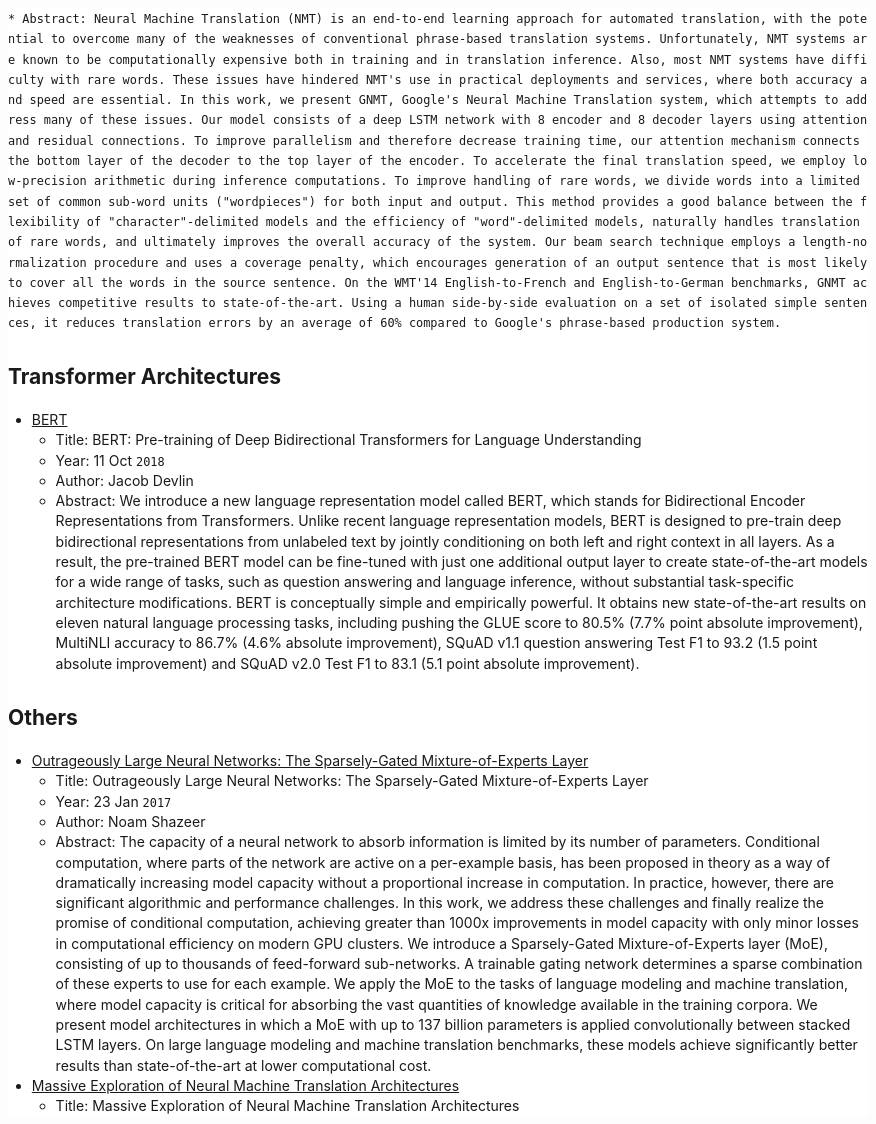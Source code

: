     * Abstract: Neural Machine Translation (NMT) is an end-to-end learning approach for automated translation, with the potential to overcome many of the weaknesses of conventional phrase-based translation systems. Unfortunately, NMT systems are known to be computationally expensive both in training and in translation inference. Also, most NMT systems have difficulty with rare words. These issues have hindered NMT's use in practical deployments and services, where both accuracy and speed are essential. In this work, we present GNMT, Google's Neural Machine Translation system, which attempts to address many of these issues. Our model consists of a deep LSTM network with 8 encoder and 8 decoder layers using attention and residual connections. To improve parallelism and therefore decrease training time, our attention mechanism connects the bottom layer of the decoder to the top layer of the encoder. To accelerate the final translation speed, we employ low-precision arithmetic during inference computations. To improve handling of rare words, we divide words into a limited set of common sub-word units ("wordpieces") for both input and output. This method provides a good balance between the flexibility of "character"-delimited models and the efficiency of "word"-delimited models, naturally handles translation of rare words, and ultimately improves the overall accuracy of the system. Our beam search technique employs a length-normalization procedure and uses a coverage penalty, which encourages generation of an output sentence that is most likely to cover all the words in the source sentence. On the WMT'14 English-to-French and English-to-German benchmarks, GNMT achieves competitive results to state-of-the-art. Using a human side-by-side evaluation on a set of isolated simple sentences, it reduces translation errors by an average of 60% compared to Google's phrase-based production system.

## Transformer Architectures

* [BERT](https://arxiv.org/abs/1810.04805)
    * Title: BERT: Pre-training of Deep Bidirectional Transformers for Language Understanding
    * Year: 11 Oct `2018`
    * Author: Jacob Devlin
    * Abstract: We introduce a new language representation model called BERT, which stands for Bidirectional Encoder Representations from Transformers. Unlike recent language representation models, BERT is designed to pre-train deep bidirectional representations from unlabeled text by jointly conditioning on both left and right context in all layers. As a result, the pre-trained BERT model can be fine-tuned with just one additional output layer to create state-of-the-art models for a wide range of tasks, such as question answering and language inference, without substantial task-specific architecture modifications. BERT is conceptually simple and empirically powerful. It obtains new state-of-the-art results on eleven natural language processing tasks, including pushing the GLUE score to 80.5% (7.7% point absolute improvement), MultiNLI accuracy to 86.7% (4.6% absolute improvement), SQuAD v1.1 question answering Test F1 to 93.2 (1.5 point absolute improvement) and SQuAD v2.0 Test F1 to 83.1 (5.1 point absolute improvement).

## Others

* [Outrageously Large Neural Networks: The Sparsely-Gated Mixture-of-Experts Layer](https://arxiv.org/abs/1701.06538)
    * Title: Outrageously Large Neural Networks: The Sparsely-Gated Mixture-of-Experts Layer
    * Year: 23 Jan `2017`
    * Author: Noam Shazeer
    * Abstract: The capacity of a neural network to absorb information is limited by its number of parameters. Conditional computation, where parts of the network are active on a per-example basis, has been proposed in theory as a way of dramatically increasing model capacity without a proportional increase in computation. In practice, however, there are significant algorithmic and performance challenges. In this work, we address these challenges and finally realize the promise of conditional computation, achieving greater than 1000x improvements in model capacity with only minor losses in computational efficiency on modern GPU clusters. We introduce a Sparsely-Gated Mixture-of-Experts layer (MoE), consisting of up to thousands of feed-forward sub-networks. A trainable gating network determines a sparse combination of these experts to use for each example. We apply the MoE to the tasks of language modeling and machine translation, where model capacity is critical for absorbing the vast quantities of knowledge available in the training corpora. We present model architectures in which a MoE with up to 137 billion parameters is applied convolutionally between stacked LSTM layers. On large language modeling and machine translation benchmarks, these models achieve significantly better results than state-of-the-art at lower computational cost.
* [Massive Exploration of Neural Machine Translation Architectures](https://arxiv.org/abs/1703.03906)
    * Title: Massive Exploration of Neural Machine Translation Architectures
